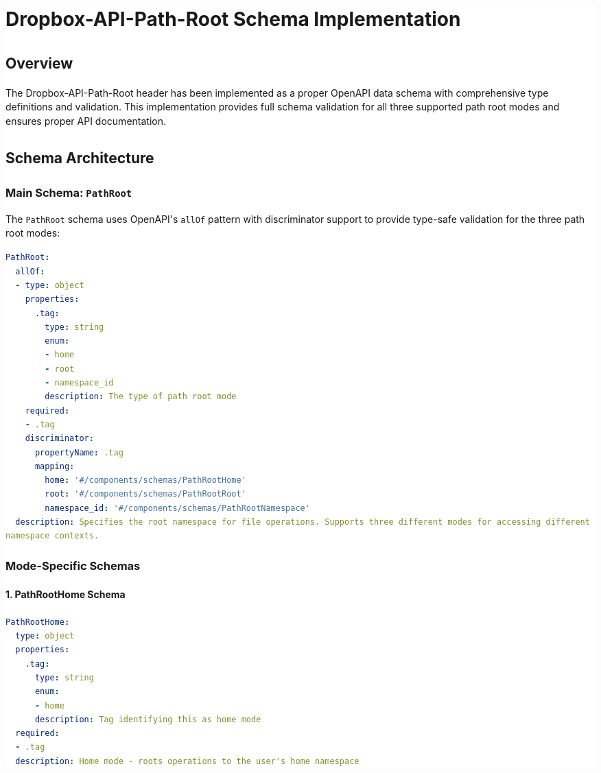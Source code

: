 # Dropbox-API-Path-Root Schema Implementation

## Overview

The Dropbox-API-Path-Root header has been implemented as a proper OpenAPI data schema with comprehensive type definitions and validation. This implementation provides full schema validation for all three supported path root modes and ensures proper API documentation.

## Schema Architecture

### Main Schema: `PathRoot`

The `PathRoot` schema uses OpenAPI's `allOf` pattern with discriminator support to provide type-safe validation for the three path root modes:

```yaml
PathRoot:
  allOf:
  - type: object
    properties:
      .tag:
        type: string
        enum:
        - home
        - root
        - namespace_id
        description: The type of path root mode
    required:
    - .tag
    discriminator:
      propertyName: .tag
      mapping:
        home: '#/components/schemas/PathRootHome'
        root: '#/components/schemas/PathRootRoot'
        namespace_id: '#/components/schemas/PathRootNamespace'
  description: Specifies the root namespace for file operations. Supports three different modes for accessing different namespace contexts.
```

### Mode-Specific Schemas

#### 1. PathRootHome Schema

```yaml
PathRootHome:
  type: object
  properties:
    .tag:
      type: string
      enum:
      - home
      description: Tag identifying this as home mode
  required:
  - .tag
  description: Home mode - roots operations to the user's home namespace
```
